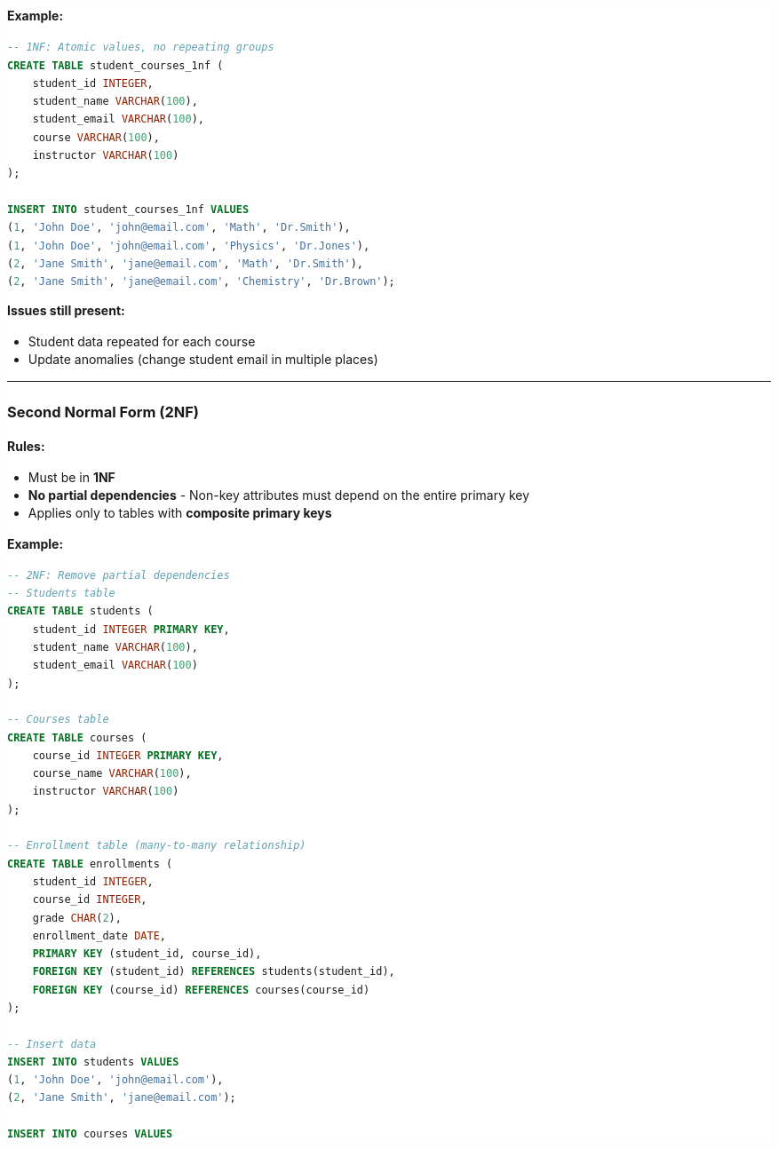 **Example:**
```sql
-- 1NF: Atomic values, no repeating groups
CREATE TABLE student_courses_1nf (
    student_id INTEGER,
    student_name VARCHAR(100),
    student_email VARCHAR(100),
    course VARCHAR(100),
    instructor VARCHAR(100)
);

INSERT INTO student_courses_1nf VALUES 
(1, 'John Doe', 'john@email.com', 'Math', 'Dr.Smith'),
(1, 'John Doe', 'john@email.com', 'Physics', 'Dr.Jones'),
(2, 'Jane Smith', 'jane@email.com', 'Math', 'Dr.Smith'),
(2, 'Jane Smith', 'jane@email.com', 'Chemistry', 'Dr.Brown');
```

**Issues still present:**
- Student data repeated for each course
- Update anomalies (change student email in multiple places)

---

### **Second Normal Form (2NF)**

**Rules:**
- Must be in **1NF**
- **No partial dependencies** - Non-key attributes must depend on the entire primary key
- Applies only to tables with **composite primary keys**

**Example:**
```sql
-- 2NF: Remove partial dependencies
-- Students table
CREATE TABLE students (
    student_id INTEGER PRIMARY KEY,
    student_name VARCHAR(100),
    student_email VARCHAR(100)
);

-- Courses table  
CREATE TABLE courses (
    course_id INTEGER PRIMARY KEY,
    course_name VARCHAR(100),
    instructor VARCHAR(100)
);

-- Enrollment table (many-to-many relationship)
CREATE TABLE enrollments (
    student_id INTEGER,
    course_id INTEGER,
    grade CHAR(2),
    enrollment_date DATE,
    PRIMARY KEY (student_id, course_id),
    FOREIGN KEY (student_id) REFERENCES students(student_id),
    FOREIGN KEY (course_id) REFERENCES courses(course_id)
);

-- Insert data
INSERT INTO students VALUES 
(1, 'John Doe', 'john@email.com'),
(2, 'Jane Smith', 'jane@email.com');

INSERT INTO courses VALUES 
```